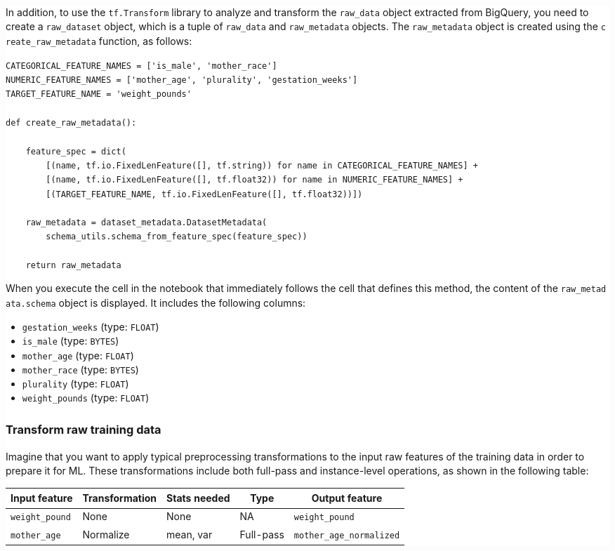 In addition, to use the `tf.Transform` library to analyze and transform the
`raw_data` object extracted from BigQuery, you need to create a
`raw_dataset` object, which is a tuple of `raw_data` and `raw_metadata` objects.
The `raw_metadata` object is created using the `create_raw_metadata` function,
as follows:

``` { .py .yaml .no-copy }
CATEGORICAL_FEATURE_NAMES = ['is_male', 'mother_race']
NUMERIC_FEATURE_NAMES = ['mother_age', 'plurality', 'gestation_weeks']
TARGET_FEATURE_NAME = 'weight_pounds'

def create_raw_metadata():

    feature_spec = dict(
        [(name, tf.io.FixedLenFeature([], tf.string)) for name in CATEGORICAL_FEATURE_NAMES] +
        [(name, tf.io.FixedLenFeature([], tf.float32)) for name in NUMERIC_FEATURE_NAMES] +
        [(TARGET_FEATURE_NAME, tf.io.FixedLenFeature([], tf.float32))])

    raw_metadata = dataset_metadata.DatasetMetadata(
        schema_utils.schema_from_feature_spec(feature_spec))

    return raw_metadata
```

When you execute the cell in the notebook that immediately follows the cell that
defines this method, the content of the `raw_metadata.schema` object is
displayed. It includes the following columns:

-   `gestation_weeks` (type: `FLOAT`)
-   `is_male` (type: `BYTES`)
-   `mother_age` (type: `FLOAT`)
-   `mother_race` (type: `BYTES`)
-   `plurality` (type: `FLOAT`)
-   `weight_pounds` (type: `FLOAT`)

### Transform raw training data

Imagine that you want to apply typical preprocessing transformations to the
input raw features of the training data in order to prepare it for ML. These
transformations include both full-pass and instance-level operations, as shown
in the following table:

<table>
<thead>
  <tr>
    <th>Input feature</th>
    <th>Transformation</th>
    <th>Stats needed</th>
    <th>Type</th>
    <th>Output feature</th>
  </tr>
</thead>
<tbody>
  <tr>
    <td><code>weight_pound</code></td>
    <td>None</td>
    <td>None</td>
    <td>NA</td>
    <td><code>weight_pound</code></td>
  </tr>
  <tr>
    <td><code>mother_age</code></td>
    <td>Normalize</td>
    <td>mean, var</td>
    <td>Full-pass</td>
    <td><code>mother_age_normalized</code></td>